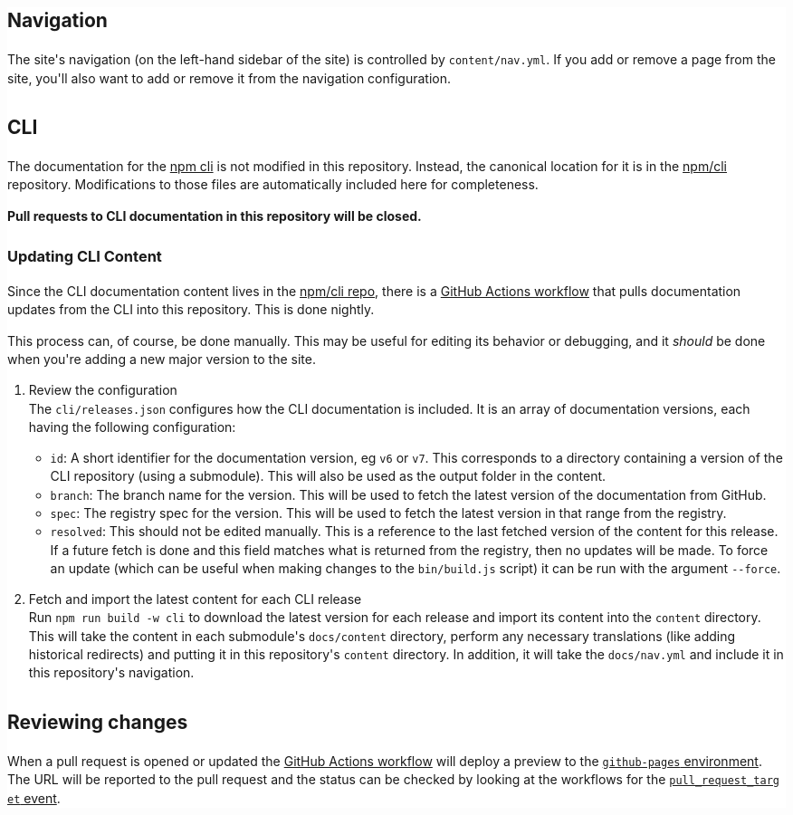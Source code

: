 ## Navigation

The site's navigation (on the left-hand sidebar of the site) is controlled by `content/nav.yml`. If you add or remove a page from the site, you'll also want to add or remove it from the navigation configuration.

## CLI

The documentation for the [npm cli](https://github.com/npm/cli) is not modified in this repository. Instead, the canonical location for it is in the [npm/cli](https://github.com/npm/cli) repository. Modifications to those files are automatically included here for completeness.

**Pull requests to CLI documentation in this repository will be closed.**

### Updating CLI Content

Since the CLI documentation content lives in the [npm/cli repo](https://github.com/npm/cli), there is a [GitHub Actions workflow](https://github.com/npm/documentation/actions/workflows/update-cli.yml) that pulls documentation updates from the CLI into this repository. This is done nightly.

This process can, of course, be done manually. This may be useful for editing its behavior or debugging, and it _should_ be done when you're adding a new major version to the site.

1. Review the configuration  
   The `cli/releases.json` configures how the CLI documentation is included. It is an array of documentation versions, each having the following configuration:

   - `id`: A short identifier for the documentation version, eg `v6` or `v7`. This corresponds to a directory containing a version of the CLI repository (using a submodule). This will also be used as the output folder in the content.
   - `branch`: The branch name for the version. This will be used to fetch the latest version of the documentation from GitHub.
   - `spec`: The registry spec for the version. This will be used to fetch the latest version in that range from the registry.
   - `resolved`: This should not be edited manually. This is a reference to the last fetched version of the content for this release. If a future fetch is done and this field matches what is returned from the registry, then no updates will be made. To force an update (which can be useful when making changes to the `bin/build.js` script) it can be run with the argument `--force`.

2. Fetch and import the latest content for each CLI release  
   Run `npm run build -w cli` to download the latest version for each release and import its content into the `content` directory. This will take the content in each submodule's `docs/content` directory, perform any necessary translations (like adding historical redirects) and putting it in this repository's `content` directory. In addition, it will take the `docs/nav.yml` and include it in this repository's navigation.

## Reviewing changes

When a pull request is opened or updated the [GitHub Actions workflow](https://github.com/npm/documentation/actions/workflows/publish.yml) will deploy a preview to the [`github-pages` environment](https://github.com/npm/documentation/deployments/activity_log?environment=github-pages). The URL will be reported to the pull request and the status can be checked by looking at the workflows for the [`pull_request_target` event](https://github.com/npm/documentation/actions/workflows/publish.yml?query=event%3Apull_request_target).
